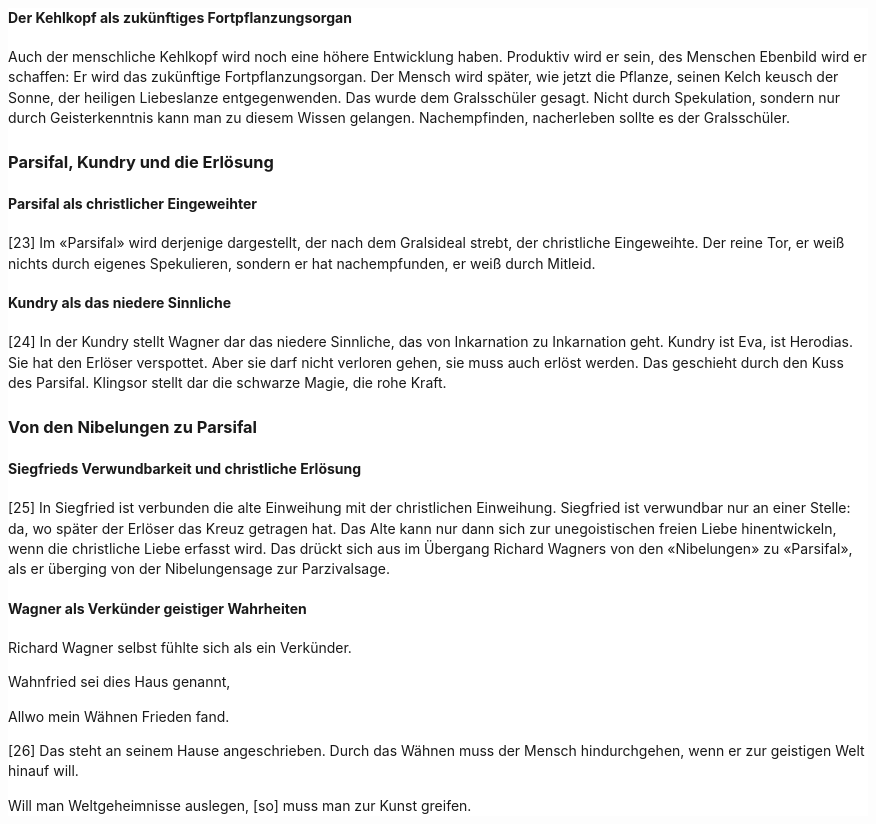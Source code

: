 #### Der Kehlkopf als zukünftiges Fortpflanzungsorgan

Auch der menschliche Kehlkopf wird noch eine höhere Entwicklung haben. Produktiv wird er sein, des Menschen Ebenbild wird er schaffen: Er wird das zukünftige Fortpflanzungsorgan. Der Mensch wird später, wie jetzt die Pflanze, seinen Kelch keusch der Sonne, der heiligen Liebeslanze entgegenwenden. Das wurde dem Gralsschüler gesagt. Nicht durch Spekulation, sondern nur durch Geisterkenntnis kann man zu diesem Wissen gelangen. Nachempfinden, nacherleben sollte es der Gralsschüler.

### Parsifal, Kundry und die Erlösung

#### Parsifal als christlicher Eingeweihter

[23] Im «Parsifal» wird derjenige dargestellt, der nach dem Gralsideal strebt, der christliche Eingeweihte. Der reine Tor, er weiß nichts durch eigenes Spekulieren, sondern er hat nachempfunden, er weiß durch Mitleid.

#### Kundry als das niedere Sinnliche

[24] In der Kundry stellt Wagner dar das niedere Sinnliche, das von Inkarnation zu Inkarnation geht. Kundry ist Eva, ist Herodias. Sie hat den Erlöser verspottet. Aber sie darf nicht verloren gehen, sie muss auch erlöst werden. Das geschieht durch den Kuss des Parsifal. Klingsor stellt dar die schwarze Magie, die rohe Kraft.

### Von den Nibelungen zu Parsifal

#### Siegfrieds Verwundbarkeit und christliche Erlösung

[25] In Siegfried ist verbunden die alte Einweihung mit der christlichen Einweihung. Siegfried ist verwundbar nur an einer Stelle: da, wo später der Erlöser das Kreuz getragen hat. Das Alte kann nur dann sich zur unegoistischen freien Liebe hinentwickeln, wenn die christliche Liebe erfasst wird. Das drückt sich aus im Übergang Richard Wagners von den «Nibelungen» zu «Parsifal», als er überging von der Nibelungensage zur Parzivalsage.

#### Wagner als Verkünder geistiger Wahrheiten

Richard Wagner selbst fühlte sich als ein Verkünder.

Wahnfried sei dies Haus genannt,

Allwo mein Wähnen Frieden fand.

[26] Das steht an seinem Hause angeschrieben. Durch das Wähnen muss der Mensch hindurchgehen, wenn er zur geistigen Welt hinauf will.

Will man Weltgeheimnisse auslegen, [so] muss man zur Kunst greifen.